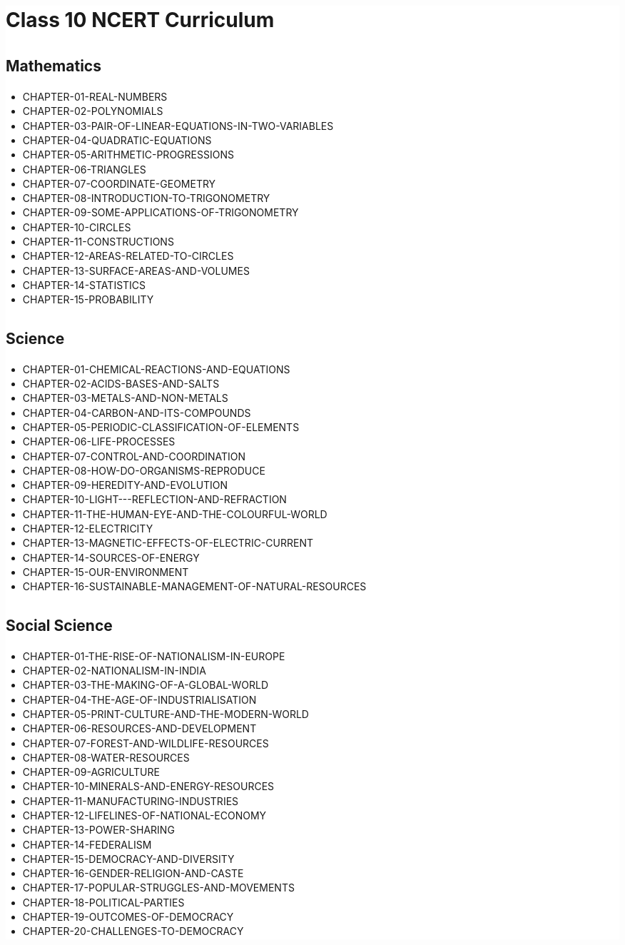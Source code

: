 # Class 10 NCERT Curriculum

## Mathematics

- CHAPTER-01-REAL-NUMBERS
- CHAPTER-02-POLYNOMIALS
- CHAPTER-03-PAIR-OF-LINEAR-EQUATIONS-IN-TWO-VARIABLES
- CHAPTER-04-QUADRATIC-EQUATIONS
- CHAPTER-05-ARITHMETIC-PROGRESSIONS
- CHAPTER-06-TRIANGLES
- CHAPTER-07-COORDINATE-GEOMETRY
- CHAPTER-08-INTRODUCTION-TO-TRIGONOMETRY
- CHAPTER-09-SOME-APPLICATIONS-OF-TRIGONOMETRY
- CHAPTER-10-CIRCLES
- CHAPTER-11-CONSTRUCTIONS
- CHAPTER-12-AREAS-RELATED-TO-CIRCLES
- CHAPTER-13-SURFACE-AREAS-AND-VOLUMES
- CHAPTER-14-STATISTICS
- CHAPTER-15-PROBABILITY

## Science

- CHAPTER-01-CHEMICAL-REACTIONS-AND-EQUATIONS
- CHAPTER-02-ACIDS-BASES-AND-SALTS
- CHAPTER-03-METALS-AND-NON-METALS
- CHAPTER-04-CARBON-AND-ITS-COMPOUNDS
- CHAPTER-05-PERIODIC-CLASSIFICATION-OF-ELEMENTS
- CHAPTER-06-LIFE-PROCESSES
- CHAPTER-07-CONTROL-AND-COORDINATION
- CHAPTER-08-HOW-DO-ORGANISMS-REPRODUCE
- CHAPTER-09-HEREDITY-AND-EVOLUTION
- CHAPTER-10-LIGHT---REFLECTION-AND-REFRACTION
- CHAPTER-11-THE-HUMAN-EYE-AND-THE-COLOURFUL-WORLD
- CHAPTER-12-ELECTRICITY
- CHAPTER-13-MAGNETIC-EFFECTS-OF-ELECTRIC-CURRENT
- CHAPTER-14-SOURCES-OF-ENERGY
- CHAPTER-15-OUR-ENVIRONMENT
- CHAPTER-16-SUSTAINABLE-MANAGEMENT-OF-NATURAL-RESOURCES

## Social Science

- CHAPTER-01-THE-RISE-OF-NATIONALISM-IN-EUROPE
- CHAPTER-02-NATIONALISM-IN-INDIA
- CHAPTER-03-THE-MAKING-OF-A-GLOBAL-WORLD
- CHAPTER-04-THE-AGE-OF-INDUSTRIALISATION
- CHAPTER-05-PRINT-CULTURE-AND-THE-MODERN-WORLD
- CHAPTER-06-RESOURCES-AND-DEVELOPMENT
- CHAPTER-07-FOREST-AND-WILDLIFE-RESOURCES
- CHAPTER-08-WATER-RESOURCES
- CHAPTER-09-AGRICULTURE
- CHAPTER-10-MINERALS-AND-ENERGY-RESOURCES
- CHAPTER-11-MANUFACTURING-INDUSTRIES
- CHAPTER-12-LIFELINES-OF-NATIONAL-ECONOMY
- CHAPTER-13-POWER-SHARING
- CHAPTER-14-FEDERALISM
- CHAPTER-15-DEMOCRACY-AND-DIVERSITY
- CHAPTER-16-GENDER-RELIGION-AND-CASTE
- CHAPTER-17-POPULAR-STRUGGLES-AND-MOVEMENTS
- CHAPTER-18-POLITICAL-PARTIES
- CHAPTER-19-OUTCOMES-OF-DEMOCRACY
- CHAPTER-20-CHALLENGES-TO-DEMOCRACY
